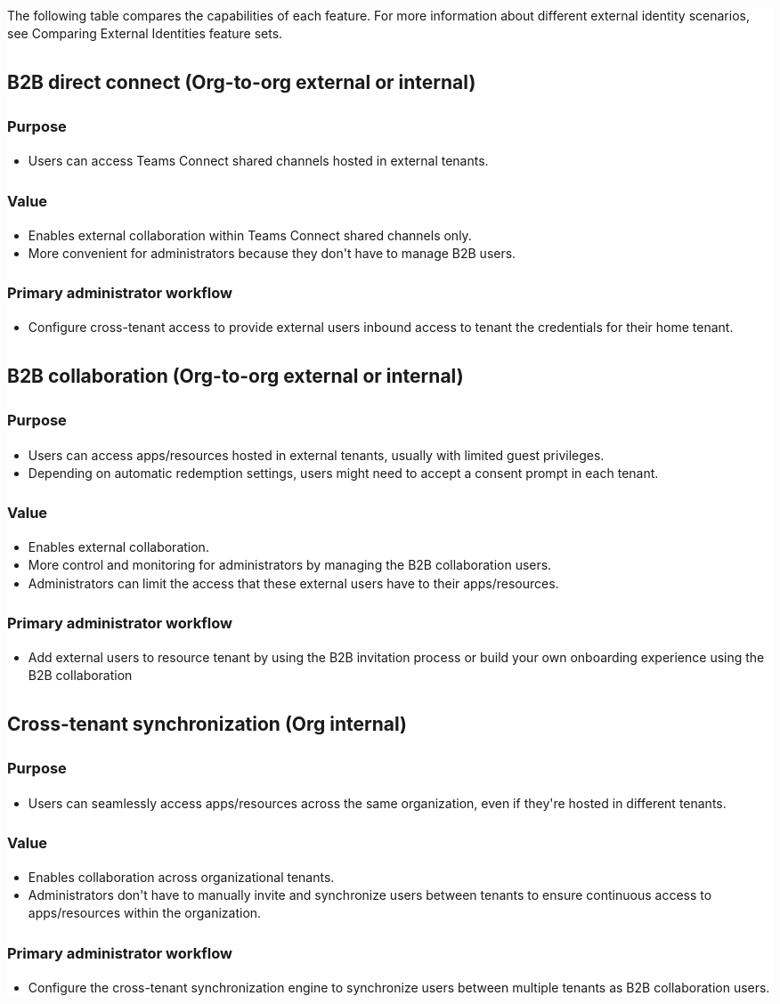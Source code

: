 The following table compares the capabilities of each feature. For more information about different external identity scenarios, see Comparing External Identities feature sets.

## B2B direct connect (Org-to-org external or internal)

### Purpose
- Users can access Teams Connect shared channels hosted in external tenants.

### Value
- Enables external collaboration within Teams Connect shared channels only.
- More convenient for administrators because they don't have to manage B2B users.

### Primary administrator workflow
- Configure cross-tenant access to provide external users inbound access to tenant the credentials for their home tenant.

## B2B collaboration (Org-to-org external or internal)

### Purpose
- Users can access apps/resources hosted in external tenants, usually with limited guest privileges.
- Depending on automatic redemption settings, users might need to accept a consent prompt in each tenant.

### Value
- Enables external collaboration.
- More control and monitoring for administrators by managing the B2B collaboration users.
- Administrators can limit the access that these external users have to their apps/resources.

### Primary administrator workflow
- Add external users to resource tenant by using the B2B invitation process or build your own onboarding experience using the B2B collaboration

## Cross-tenant synchronization (Org internal)

### Purpose
- Users can seamlessly access apps/resources across the same organization, even if they're hosted in different tenants.

### Value
- Enables collaboration across organizational tenants.
- Administrators don't have to manually invite and synchronize users between tenants to ensure continuous access to apps/resources within the organization.

### Primary administrator workflow
- Configure the cross-tenant synchronization engine to synchronize users between multiple tenants as B2B collaboration users.

